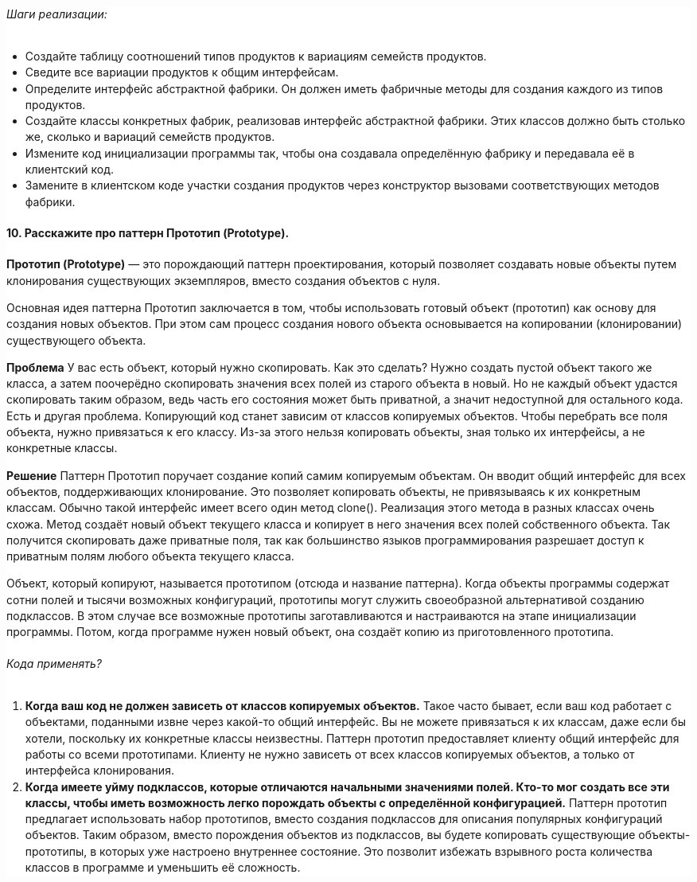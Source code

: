 ###### Шаги реализации:
 - Создайте таблицу соотношений типов продуктов к вариациям семейств продуктов.
 - Сведите все вариации продуктов к общим интерфейсам.
 - Определите интерфейс абстрактной фабрики. Он должен иметь фабричные методы для создания каждого из типов продуктов. 
 - Создайте классы конкретных фабрик, реализовав интерфейс абстрактной фабрики. Этих классов должно быть столько же, сколько и вариаций семейств продуктов. 
 - Измените код инициализации программы так, чтобы она создавала определённую фабрику и передавала её в клиентский код. 
 - Замените в клиентском коде участки создания продуктов через конструктор вызовами соответствующих методов фабрики.

#### 10. Расскажите про паттерн Прототип (Prototype). 
**Прототип (Prototype)** — это порождающий паттерн проектирования, который позволяет создавать новые объекты путем клонирования существующих экземпляров, вместо создания объектов с нуля.

Основная идея паттерна Прототип заключается в том, чтобы использовать готовый объект (прототип) как основу для создания новых объектов. При этом сам процесс создания нового объекта основывается на копировании (клонировании) существующего объекта.

**Проблема** 
У вас есть объект, который нужно скопировать. Как это сделать? Нужно создать пустой объект такого же класса, а затем поочерёдно скопировать значения всех полей из старого объекта в новый. Но не каждый объект удастся скопировать таким образом, ведь часть его состояния может быть приватной, а значит недоступной для остального кода. 
Есть и другая проблема. Копирующий код станет зависим от классов копируемых объектов. Чтобы перебрать все поля объекта, нужно привязаться к его классу. Из-за этого нельзя копировать объекты, зная только их интерфейсы, а не конкретные классы.

**Решение** 
Паттерн Прототип поручает создание копий самим копируемым объектам. Он вводит общий интерфейс для всех объектов, поддерживающих клонирование. Это позволяет копировать объекты, не привязываясь к их конкретным классам. Обычно такой интерфейс имеет всего один метод clone().
Реализация этого метода в разных классах очень схожа. Метод создаёт новый объект текущего класса и копирует в него значения всех полей собственного объекта. Так получится скопировать даже приватные поля, так как большинство языков программирования разрешает доступ к приватным полям любого объекта текущего класса.

Объект, который копируют, называется прототипом (отсюда и название паттерна). Когда объекты программы содержат сотни полей и тысячи возможных конфигураций, прототипы могут служить своеобразной альтернативой созданию подклассов. 
В этом случае все возможные прототипы заготавливаются и настраиваются на этапе инициализации программы. Потом, когда программе нужен новый объект, она создаёт копию из приготовленного прототипа.

###### Кода применять?
1. **Когда ваш код не должен зависеть от классов копируемых объектов.** 
   Такое часто бывает, если ваш код работает с объектами, поданными извне через какой-то общий интерфейс. Вы не можете привязаться к их классам, даже если бы хотели, поскольку их конкретные классы неизвестны. 
   Паттерн прототип предоставляет клиенту общий интерфейс для работы со всеми прототипами. Клиенту не нужно зависеть от всех классов копируемых объектов, а только от интерфейса клонирования. 
2. **Когда имеете уйму подклассов, которые отличаются начальными значениями полей. Кто-то мог создать все эти классы, чтобы иметь возможность легко порождать объекты с определённой конфигурацией.** 
   Паттерн прототип предлагает использовать набор прототипов, вместо создания подклассов для описания популярных конфигураций объектов. Таким образом, вместо порождения объектов из подклассов, вы будете копировать существующие объекты-прототипы, в которых уже настроено внутреннее состояние. Это позволит избежать взрывного роста количества классов в программе и уменьшить её сложность.
